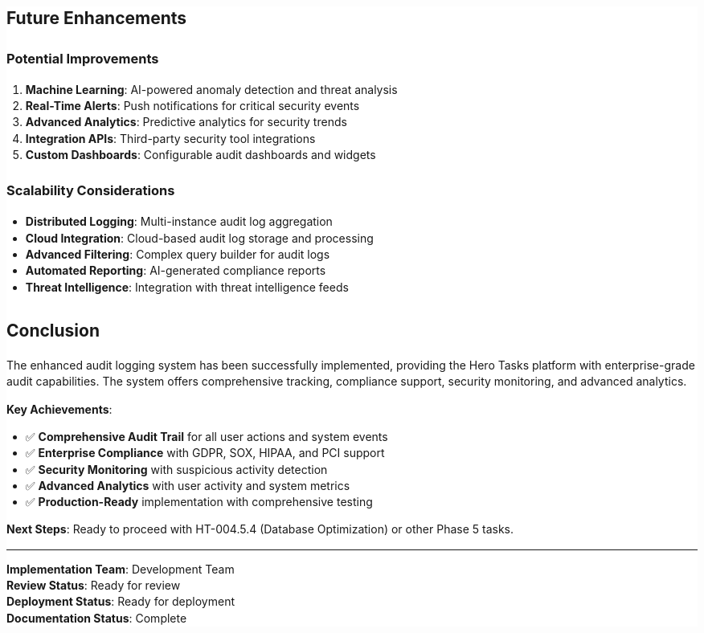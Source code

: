 ## Future Enhancements

### Potential Improvements
1. **Machine Learning**: AI-powered anomaly detection and threat analysis
2. **Real-Time Alerts**: Push notifications for critical security events
3. **Advanced Analytics**: Predictive analytics for security trends
4. **Integration APIs**: Third-party security tool integrations
5. **Custom Dashboards**: Configurable audit dashboards and widgets

### Scalability Considerations
- **Distributed Logging**: Multi-instance audit log aggregation
- **Cloud Integration**: Cloud-based audit log storage and processing
- **Advanced Filtering**: Complex query builder for audit logs
- **Automated Reporting**: AI-generated compliance reports
- **Threat Intelligence**: Integration with threat intelligence feeds

## Conclusion

The enhanced audit logging system has been successfully implemented, providing the Hero Tasks platform with enterprise-grade audit capabilities. The system offers comprehensive tracking, compliance support, security monitoring, and advanced analytics.

**Key Achievements**:
- ✅ **Comprehensive Audit Trail** for all user actions and system events
- ✅ **Enterprise Compliance** with GDPR, SOX, HIPAA, and PCI support
- ✅ **Security Monitoring** with suspicious activity detection
- ✅ **Advanced Analytics** with user activity and system metrics
- ✅ **Production-Ready** implementation with comprehensive testing

**Next Steps**: Ready to proceed with HT-004.5.4 (Database Optimization) or other Phase 5 tasks.

---

**Implementation Team**: Development Team  
**Review Status**: Ready for review  
**Deployment Status**: Ready for deployment  
**Documentation Status**: Complete
